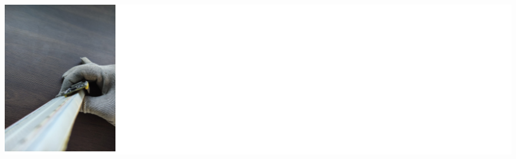 <img src="../midia/desafio/03/01.jpg" alt="Exemplo de encaixe do ESP32 na protoboard" height="250"> 

